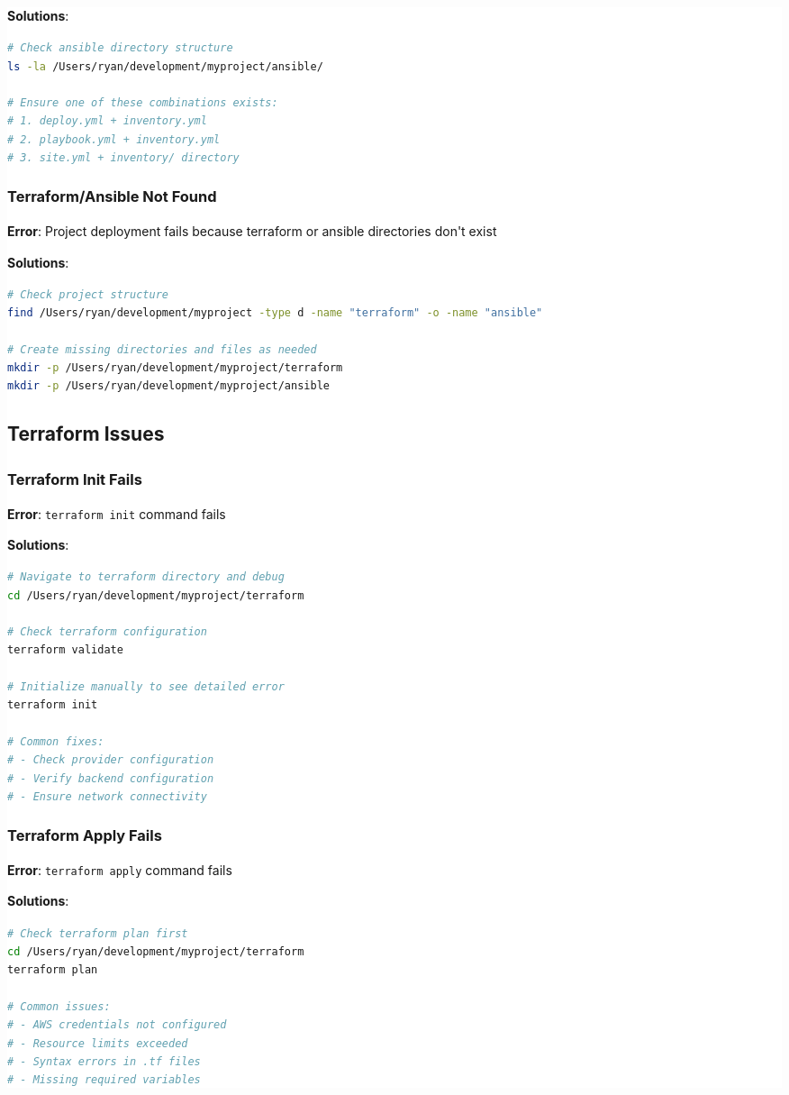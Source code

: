 **Solutions**:
```bash
# Check ansible directory structure
ls -la /Users/ryan/development/myproject/ansible/

# Ensure one of these combinations exists:
# 1. deploy.yml + inventory.yml
# 2. playbook.yml + inventory.yml
# 3. site.yml + inventory/ directory
```

### Terraform/Ansible Not Found

**Error**: Project deployment fails because terraform or ansible directories don't exist

**Solutions**:
```bash
# Check project structure
find /Users/ryan/development/myproject -type d -name "terraform" -o -name "ansible"

# Create missing directories and files as needed
mkdir -p /Users/ryan/development/myproject/terraform
mkdir -p /Users/ryan/development/myproject/ansible
```

## Terraform Issues

### Terraform Init Fails

**Error**: `terraform init` command fails

**Solutions**:
```bash
# Navigate to terraform directory and debug
cd /Users/ryan/development/myproject/terraform

# Check terraform configuration
terraform validate

# Initialize manually to see detailed error
terraform init

# Common fixes:
# - Check provider configuration
# - Verify backend configuration
# - Ensure network connectivity
```

### Terraform Apply Fails

**Error**: `terraform apply` command fails

**Solutions**:
```bash
# Check terraform plan first
cd /Users/ryan/development/myproject/terraform
terraform plan

# Common issues:
# - AWS credentials not configured
# - Resource limits exceeded
# - Syntax errors in .tf files
# - Missing required variables
```
